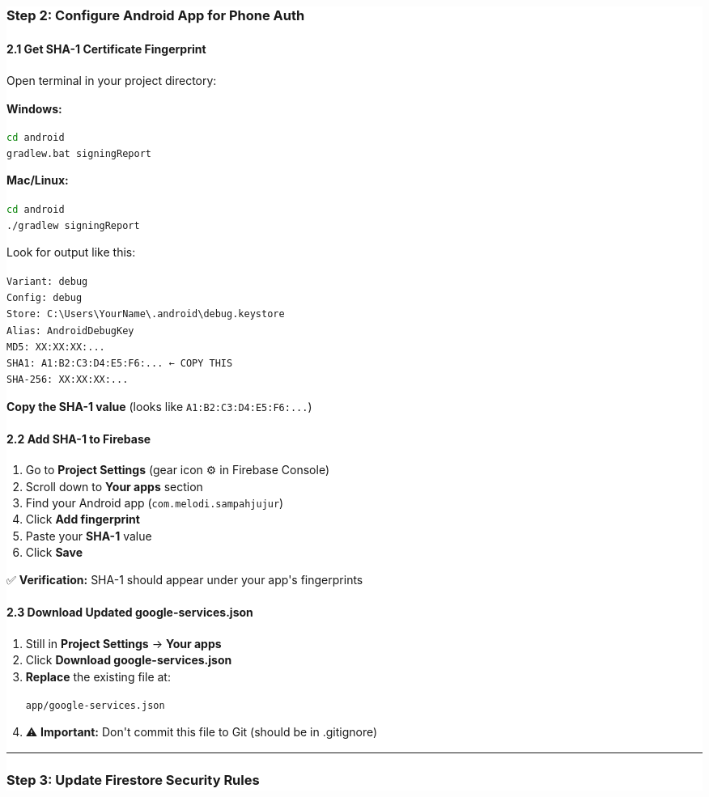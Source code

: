 
### Step 2: Configure Android App for Phone Auth

#### 2.1 Get SHA-1 Certificate Fingerprint

Open terminal in your project directory:

**Windows:**
```bash
cd android
gradlew.bat signingReport
```

**Mac/Linux:**
```bash
cd android
./gradlew signingReport
```

Look for output like this:
```
Variant: debug
Config: debug
Store: C:\Users\YourName\.android\debug.keystore
Alias: AndroidDebugKey
MD5: XX:XX:XX:...
SHA1: A1:B2:C3:D4:E5:F6:... ← COPY THIS
SHA-256: XX:XX:XX:...
```

**Copy the SHA-1 value** (looks like `A1:B2:C3:D4:E5:F6:...`)

#### 2.2 Add SHA-1 to Firebase

1. Go to **Project Settings** (gear icon ⚙️ in Firebase Console)
2. Scroll down to **Your apps** section
3. Find your Android app (`com.melodi.sampahjujur`)
4. Click **Add fingerprint**
5. Paste your **SHA-1** value
6. Click **Save**

✅ **Verification:** SHA-1 should appear under your app's fingerprints

#### 2.3 Download Updated google-services.json

1. Still in **Project Settings** → **Your apps**
2. Click **Download google-services.json**
3. **Replace** the existing file at:
   ```
   app/google-services.json
   ```
4. ⚠️ **Important:** Don't commit this file to Git (should be in .gitignore)

---

### Step 3: Update Firestore Security Rules
